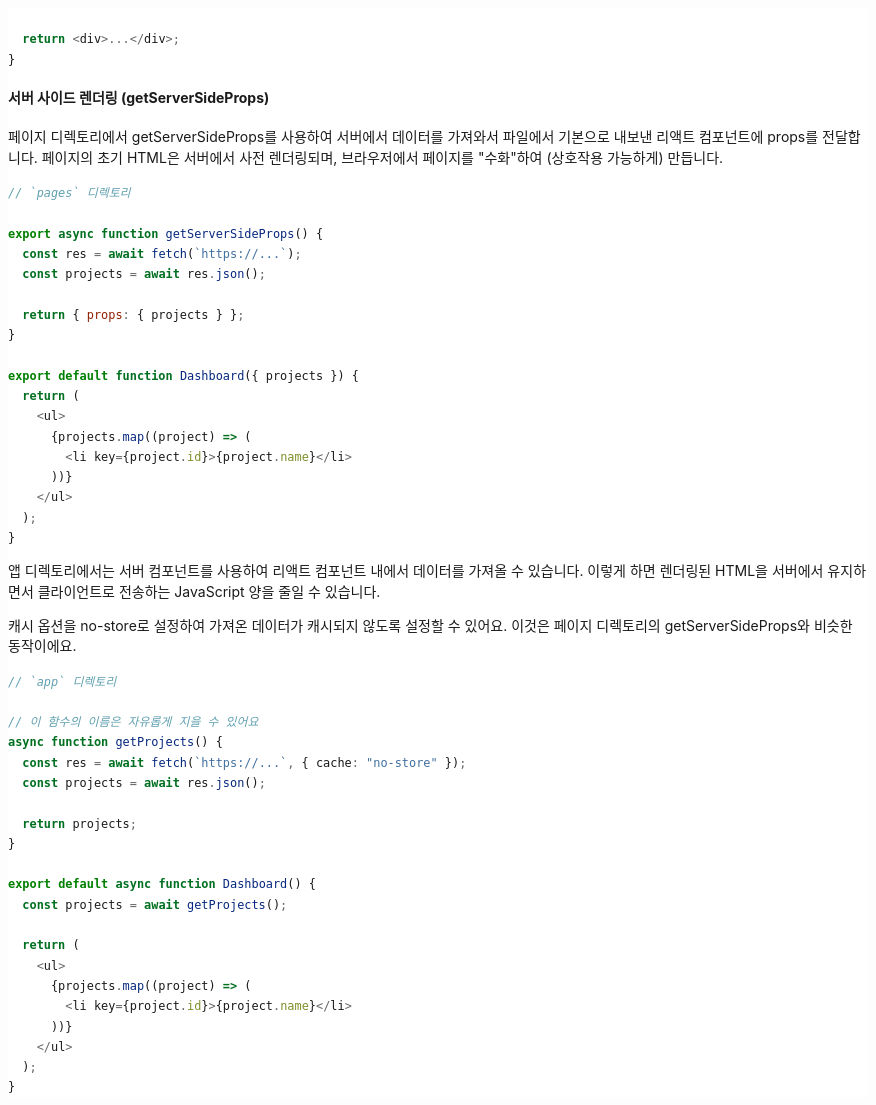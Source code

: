 ```typescript

  return <div>...</div>;
}
```

<div class="content-ad"></div>

#### 서버 사이드 렌더링 (getServerSideProps)

페이지 디렉토리에서 getServerSideProps를 사용하여 서버에서 데이터를 가져와서 파일에서 기본으로 내보낸 리액트 컴포넌트에 props를 전달합니다. 페이지의 초기 HTML은 서버에서 사전 렌더링되며, 브라우저에서 페이지를 "수화"하여 (상호작용 가능하게) 만듭니다.

```js
// `pages` 디렉토리

export async function getServerSideProps() {
  const res = await fetch(`https://...`);
  const projects = await res.json();

  return { props: { projects } };
}

export default function Dashboard({ projects }) {
  return (
    <ul>
      {projects.map((project) => (
        <li key={project.id}>{project.name}</li>
      ))}
    </ul>
  );
}
```

앱 디렉토리에서는 서버 컴포넌트를 사용하여 리액트 컴포넌트 내에서 데이터를 가져올 수 있습니다. 이렇게 하면 렌더링된 HTML을 서버에서 유지하면서 클라이언트로 전송하는 JavaScript 양을 줄일 수 있습니다.

<div class="content-ad"></div>

캐시 옵션을 no-store로 설정하여 가져온 데이터가 캐시되지 않도록 설정할 수 있어요. 이것은 페이지 디렉토리의 getServerSideProps와 비슷한 동작이에요.

```typescript
// `app` 디렉토리

// 이 함수의 이름은 자유롭게 지을 수 있어요
async function getProjects() {
  const res = await fetch(`https://...`, { cache: "no-store" });
  const projects = await res.json();

  return projects;
}

export default async function Dashboard() {
  const projects = await getProjects();

  return (
    <ul>
      {projects.map((project) => (
        <li key={project.id}>{project.name}</li>
      ))}
    </ul>
  );
}
```
